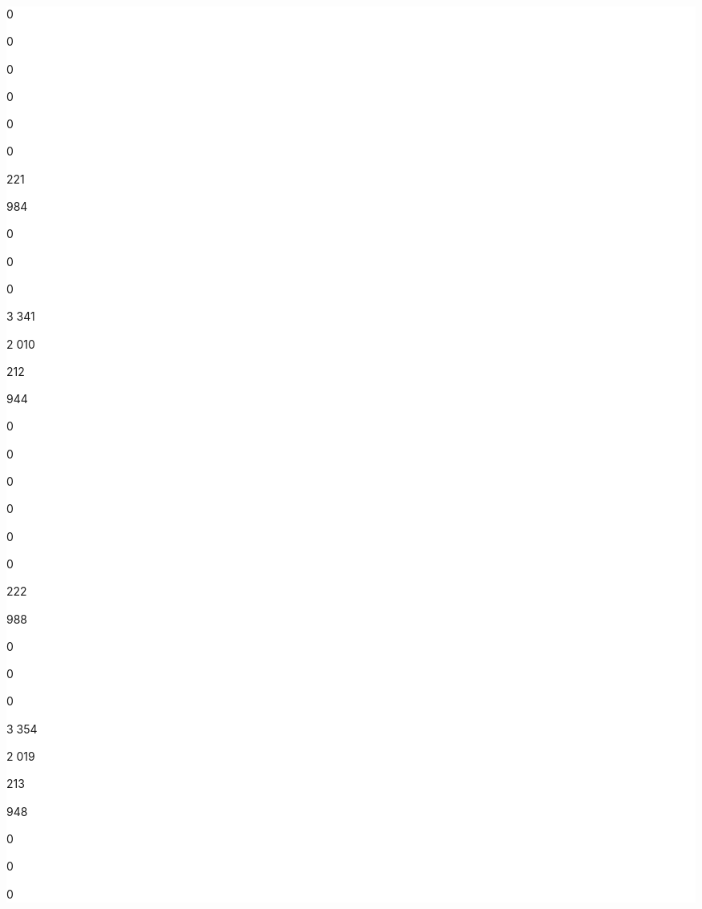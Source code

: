 0

0

0

0

0

0

221

984

0

0

0

3 341

2 010

212

944

0

0

0

0

0

0

222

988

0

0

0

3 354

2 019

213

948

0

0

0
